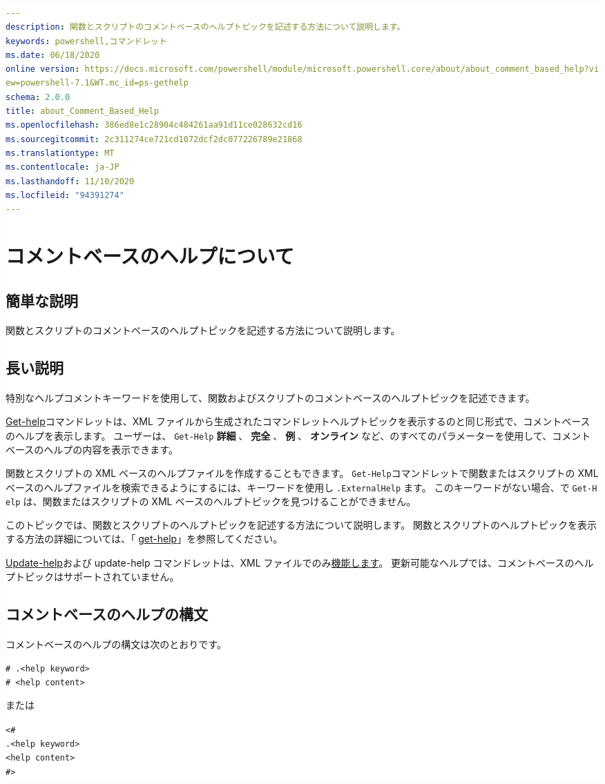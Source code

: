 ```yaml
---
description: 関数とスクリプトのコメントベースのヘルプトピックを記述する方法について説明します。
keywords: powershell,コマンドレット
ms.date: 06/18/2020
online version: https://docs.microsoft.com/powershell/module/microsoft.powershell.core/about/about_comment_based_help?view=powershell-7.1&WT.mc_id=ps-gethelp
schema: 2.0.0
title: about_Comment_Based_Help
ms.openlocfilehash: 386ed8e1c28904c484261aa91d11ce028632cd16
ms.sourcegitcommit: 2c311274ce721cd1072dcf2dc077226789e21868
ms.translationtype: MT
ms.contentlocale: ja-JP
ms.lasthandoff: 11/10/2020
ms.locfileid: "94391274"
---
```

# <a name="about-comment-based-help"></a>コメントベースのヘルプについて

## <a name="short-description"></a>簡単な説明
関数とスクリプトのコメントベースのヘルプトピックを記述する方法について説明します。

## <a name="long-description"></a>長い説明

特別なヘルプコメントキーワードを使用して、関数およびスクリプトのコメントベースのヘルプトピックを記述できます。

[Get-help](xref:Microsoft.PowerShell.Core.Get-Help)コマンドレットは、XML ファイルから生成されたコマンドレットヘルプトピックを表示するのと同じ形式で、コメントベースのヘルプを表示します。 ユーザーは、 `Get-Help` **詳細** 、 **完全** 、 **例** 、 **オンライン** など、のすべてのパラメーターを使用して、コメントベースのヘルプの内容を表示できます。

関数とスクリプトの XML ベースのヘルプファイルを作成することもできます。 `Get-Help`コマンドレットで関数またはスクリプトの XML ベースのヘルプファイルを検索できるようにするには、キーワードを使用し `.ExternalHelp` ます。 このキーワードがない場合、で `Get-Help` は、関数またはスクリプトの XML ベースのヘルプトピックを見つけることができません。

このトピックでは、関数とスクリプトのヘルプトピックを記述する方法について説明します。 関数とスクリプトのヘルプトピックを表示する方法の詳細については、「 [get-help](xref:Microsoft.PowerShell.Core.Get-Help)」を参照してください。

[Update-help](xref:Microsoft.PowerShell.Core.Update-Help)および update-help コマンドレットは、XML ファイルでのみ[機能します](xref:Microsoft.PowerShell.Core.Save-Help)。 更新可能なヘルプでは、コメントベースのヘルプトピックはサポートされていません。

## <a name="syntax-for-comment-based-help"></a>コメントベースのヘルプの構文

コメントベースのヘルプの構文は次のとおりです。

```
# .<help keyword>
# <help content>
```

または

```
<#
.<help keyword>
<help content>
#>
```
